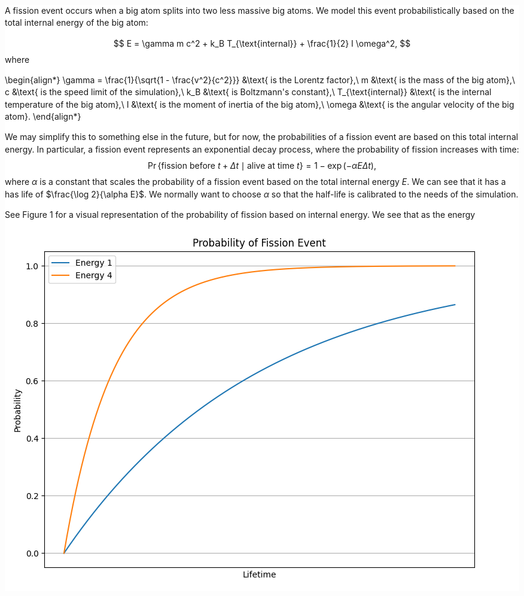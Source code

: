 A fission event occurs when a big atom splits into two less massive big atoms.
We model this event probabilistically based on the total internal energy of the big atom:

$$
E = \gamma m c^2 + k_B T_{\text{internal}} + \frac{1}{2} I \omega^2,
$$
where

\begin{align*}
\gamma = \frac{1}{\sqrt{1 - \frac{v^2}{c^2}}}	&\text{ is the Lorentz factor},\\
m						&\text{ is the mass of the big atom},\\
c						&\text{ is the speed limit of the simulation},\\
k_B						&\text{ is Boltzmann's constant},\\
T_{\text{internal}}				&\text{ is the internal temperature of the big atom},\\
I						&\text{ is the moment of inertia of the big atom},\\
\omega						&\text{ is the angular velocity of the big atom}.
\end{align*}

We may simplify this to something else in the future, but for now, the probabilities of a
fission event are based on this total internal energy. In particular, a fission event represents
an exponential decay process, where the probability of fission increases with time:
$$
\Pr\{\text{fission before $t + \Delta t$} \mid \text{alive at time $t$}\} = 1 - \exp(-\alpha E \Delta t),
$$
where $\alpha$ is a constant that scales the probability of a fission event based on the total internal energy $E$. 
We can see that it has a has life of $\frac{\log 2}{\alpha E}$. We normally want to choose $\alpha$ so that the half-life is calibrated to the needs of the simulation.

See Figure 1 for a visual representation of the probability of fission based on internal energy. We see that as the energy 

![Fission Probability](./energy-fission-prob.png)

